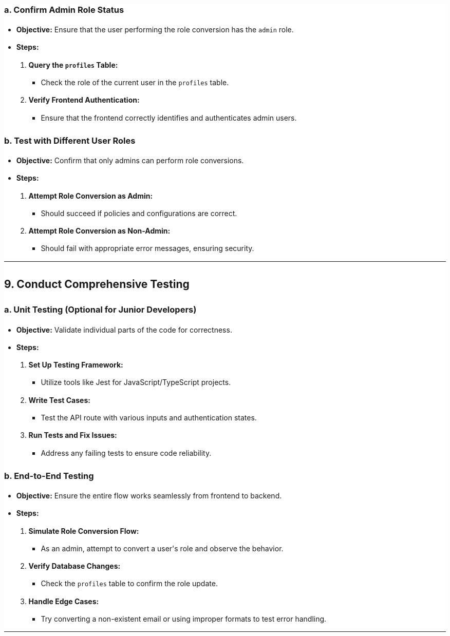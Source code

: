 ### **a. Confirm Admin Role Status**

- **Objective:** Ensure that the user performing the role conversion has the `admin` role.

- **Steps:**
  1. **Query the `profiles` Table:**
     - Check the role of the current user in the `profiles` table.
  
  2. **Verify Frontend Authentication:**
     - Ensure that the frontend correctly identifies and authenticates admin users.

### **b. Test with Different User Roles**

- **Objective:** Confirm that only admins can perform role conversions.

- **Steps:**
  1. **Attempt Role Conversion as Admin:**
     - Should succeed if policies and configurations are correct.
  
  2. **Attempt Role Conversion as Non-Admin:**
     - Should fail with appropriate error messages, ensuring security.

---

## **9. Conduct Comprehensive Testing**

### **a. Unit Testing (Optional for Junior Developers)**

- **Objective:** Validate individual parts of the code for correctness.

- **Steps:**
  1. **Set Up Testing Framework:**
     - Utilize tools like Jest for JavaScript/TypeScript projects.
  
  2. **Write Test Cases:**
     - Test the API route with various inputs and authentication states.
  
  3. **Run Tests and Fix Issues:**
     - Address any failing tests to ensure code reliability.

### **b. End-to-End Testing**

- **Objective:** Ensure the entire flow works seamlessly from frontend to backend.

- **Steps:**
  1. **Simulate Role Conversion Flow:**
     - As an admin, attempt to convert a user's role and observe the behavior.
  
  2. **Verify Database Changes:**
     - Check the `profiles` table to confirm the role update.
  
  3. **Handle Edge Cases:**
     - Try converting a non-existent email or using improper formats to test error handling.

---
